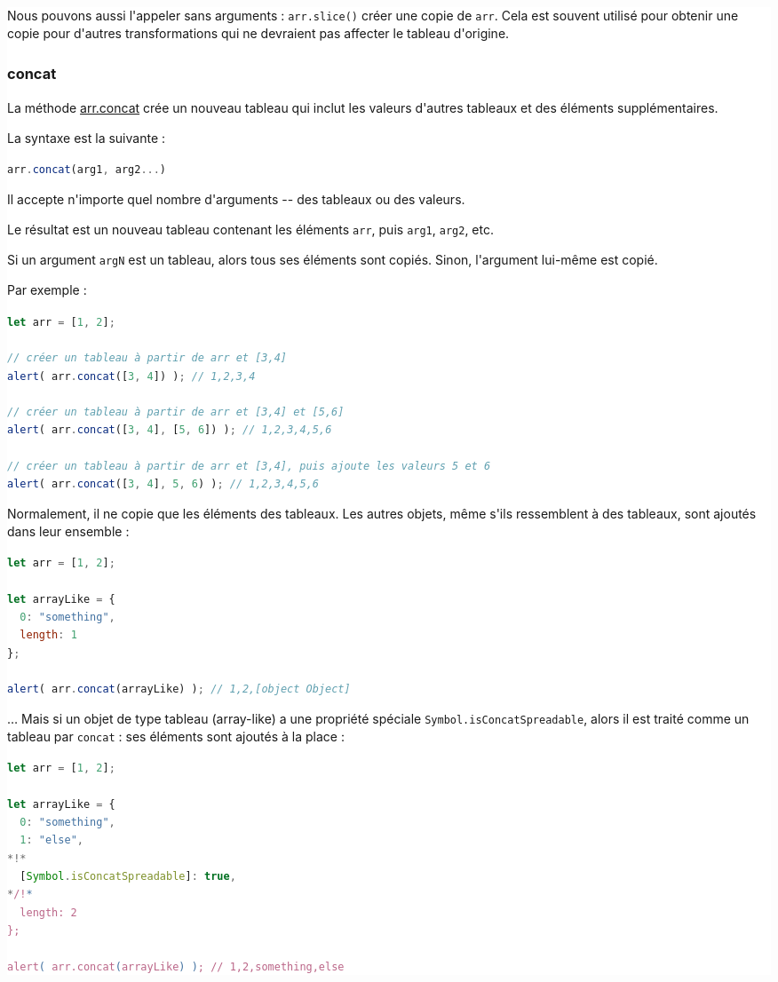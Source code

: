 Nous pouvons aussi l'appeler sans arguments : `arr.slice()` créer une copie de `arr`. Cela est souvent utilisé pour obtenir une copie pour d'autres transformations qui ne devraient pas affecter le tableau d'origine.

### concat

La méthode [arr.concat](mdn:js/Array/concat) crée un nouveau tableau qui inclut les valeurs d'autres tableaux et des éléments supplémentaires.

La syntaxe est la suivante :

```js
arr.concat(arg1, arg2...)
```

Il accepte n'importe quel nombre d'arguments -- des tableaux ou des valeurs.

Le résultat est un nouveau tableau contenant les éléments `arr`, puis `arg1`, `arg2`, etc.

Si un argument `argN` est un tableau, alors tous ses éléments sont copiés. Sinon, l'argument lui-même est copié.

Par exemple :

```js run
let arr = [1, 2];

// créer un tableau à partir de arr et [3,4]
alert( arr.concat([3, 4]) ); // 1,2,3,4

// créer un tableau à partir de arr et [3,4] et [5,6]
alert( arr.concat([3, 4], [5, 6]) ); // 1,2,3,4,5,6

// créer un tableau à partir de arr et [3,4], puis ajoute les valeurs 5 et 6
alert( arr.concat([3, 4], 5, 6) ); // 1,2,3,4,5,6
```

Normalement, il ne copie que les éléments des tableaux. Les autres objets, même s'ils ressemblent à des tableaux, sont ajoutés dans leur ensemble :

```js run
let arr = [1, 2];

let arrayLike = {
  0: "something",
  length: 1
};

alert( arr.concat(arrayLike) ); // 1,2,[object Object]
```

… Mais si un objet de type tableau (array-like) a une propriété spéciale `Symbol.isConcatSpreadable`, alors il est traité comme un tableau par `concat` : ses éléments sont ajoutés à la place :

```js run
let arr = [1, 2];

let arrayLike = {
  0: "something",
  1: "else",
*!*
  [Symbol.isConcatSpreadable]: true,
*/!*
  length: 2
};

alert( arr.concat(arrayLike) ); // 1,2,something,else
```
